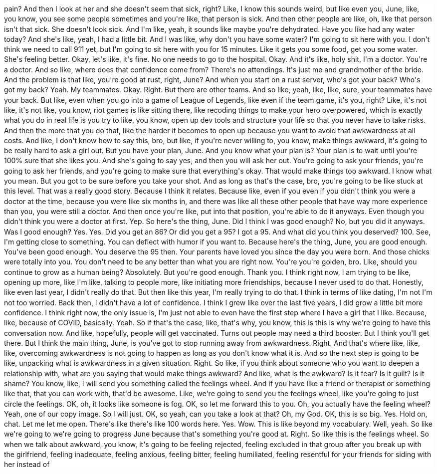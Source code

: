 pain? And then I look at her and she doesn't seem that sick, right? Like, I know this sounds weird, but like even you, June, like, you know, you see some people sometimes and you're like, that person is sick. And then other people are like, oh, like that person isn't that sick. She doesn't look sick. And I'm like, yeah, it sounds like maybe you're dehydrated. Have you like had any water today? And she's like, yeah, I had a little bit. And I was like, why don't you have some water? I'm going to sit here with you. I don't think we need to call 911 yet, but I'm going to sit here with you for 15 minutes. Like it gets you some food, get you some water. She's feeling better. Okay, let's like, it's fine. No one needs to go to the hospital. Okay. And it's like, holy shit, I'm a doctor. You're a doctor. And so like, where does that confidence come from? There's no attendings. It's just me and grandmother of the bride. And the problem is that like, you're good at rust, right, June? And when you start on a rust server, who's got your back? Who's got my back? Yeah. My teammates. Okay. Right. But there are other teams. And so like, yeah, like, like, sure, your teammates have your back. But like, even when you go into a game of League of Legends, like even if the team game, it's you, right? Like, it's not like, it's not like, you know, riot games is like sitting there, like recoding things to make your hero overpowered, which is exactly what you do in real life is you try to like, you know, open up dev tools and structure your life so that you never have to take risks. And then the more that you do that, like the harder it becomes to open up because you want to avoid that awkwardness at all costs. And like, I don't know how to say this, bro, but like, if you're never willing to, you know, make things awkward, it's going to be really hard to ask a girl out. But you have your plan, June. And you know what your plan is? Your plan is to wait until you're 100% sure that she likes you. And she's going to say yes, and then you will ask her out. You're going to ask your friends, you're going to ask her friends, and you're going to make sure that everything's okay. That would make things too awkward. I know what you mean. But you got to be sure before you take your shot. And as long as that's the case, bro, you're going to be like stuck at this level. That was a really good story. Because I think it relates. Because like, even if you even if you didn't think you were a doctor at the time, because you were like six months in, and there was like all these other people that have way more experience than you, you were still a doctor. And then once you're like, put into that position, you're able to do it anyways. Even though you didn't think you were a doctor at first. Yep. So here's the thing, June. Did I think I was good enough? No, but you did it anyways. Was I good enough? Yes. Yes. Did you get an 86? Or did you get a 95? I got a 95. And what did you think you deserved? 100. See, I'm getting close to something. You can deflect with humor if you want to. Because here's the thing, June, you are good enough. You've been good enough. You deserve the 95 then. Your parents have loved you since the day you were born. And those chicks were totally into you. You don't need to be any better than what you are right now. You're you're golden, bro. Like, should you continue to grow as a human being? Absolutely. But you're good enough. Thank you. I think right now, I am trying to be like, opening up more, like I'm like, talking to people more, like initiating more friendships, because I never used to do that. Honestly, like even last year, I didn't really do that. But then like this year, I'm really trying to do that. I think in terms of like dating, I'm not I'm not too worried. Back then, I didn't have a lot of confidence. I think I grew like over the last five years, I did grow a little bit more confidence. I think right now, the only issue is, I'm just not able to even have the first step where I have a girl that I like. Because, like, because of COVID, basically. Yeah. So if that's the case, like, that's why, you know, this is this is why we're going to have this conversation now. And like, hopefully, people will get vaccinated. Turns out people may need a third booster. But I think you'll get there. But I think the main thing, June, is you've got to stop running away from awkwardness. Right. And that's where like, like, like, overcoming awkwardness is not going to happen as long as you don't know what it is. And so the next step is going to be like, unpacking what is awkwardness in a given situation. Right. So like, if you think about someone who you want to deepen a relationship with, what are you saying that would make things awkward? And like, what is the awkward? Is it fear? Is it guilt? Is it shame? You know, like, I will send you something called the feelings wheel. And if you have like a friend or therapist or something like that, that you can work with, that'd be awesome. Like, we're going to send you the feelings wheel, like you're going to just circle the feelings. OK, oh, it looks like someone is fog. OK, so let me forward this to you. Oh, you actually have the feeling wheel? Yeah, one of our copy image. So I will just. OK, so yeah, can you take a look at that? Oh, my God. OK, this is so big. Yes. Hold on, chat. Let me let me open. There's like there's like 100 words here. Yes. Wow. This is like beyond my vocabulary. Well, yeah. So like we're going to we're going to progress June because that's something you're good at. Right. So like this is the feelings wheel. So when we talk about awkward, you know, it's going to be feeling rejected, feeling excluded in that group after you break up with the girlfriend, feeling inadequate, feeling anxious, feeling bitter, feeling humiliated, feeling resentful for your friends for siding with her instead of